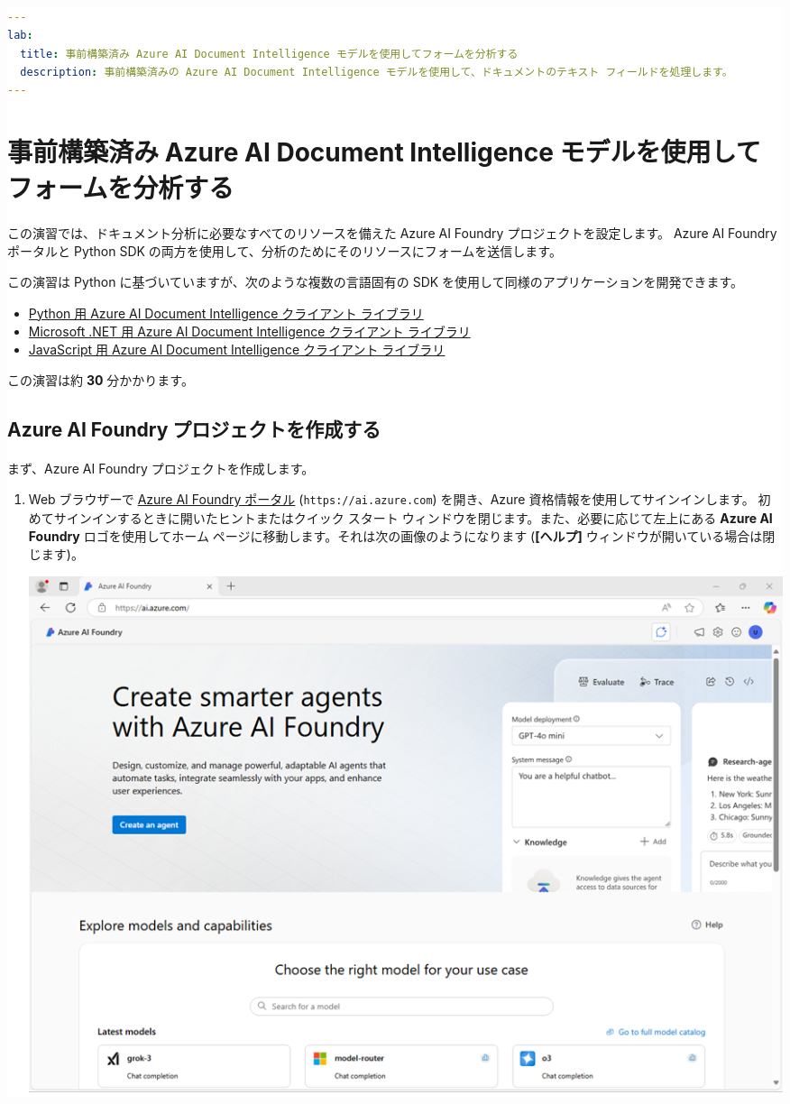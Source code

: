 ```yaml
---
lab:
  title: 事前構築済み Azure AI Document Intelligence モデルを使用してフォームを分析する
  description: 事前構築済みの Azure AI Document Intelligence モデルを使用して、ドキュメントのテキスト フィールドを処理します。
---
```


# 事前構築済み Azure AI Document Intelligence モデルを使用してフォームを分析する

この演習では、ドキュメント分析に必要なすべてのリソースを備えた Azure AI Foundry プロジェクトを設定します。 Azure AI Foundry ポータルと Python SDK の両方を使用して、分析のためにそのリソースにフォームを送信します。

この演習は Python に基づいていますが、次のような複数の言語固有の SDK を使用して同様のアプリケーションを開発できます。

- [Python 用 Azure AI Document Intelligence クライアント ライブラリ](https://pypi.org/project/azure-ai-formrecognizer/)
- [Microsoft .NET 用 Azure AI Document Intelligence クライアント ライブラリ](https://www.nuget.org/packages/Azure.AI.FormRecognizer)
- [JavaScript 用 Azure AI Document Intelligence クライアント ライブラリ](https://www.npmjs.com/package/@azure/ai-form-recognizer)

この演習は約 **30** 分かかります。

## Azure AI Foundry プロジェクトを作成する

まず、Azure AI Foundry プロジェクトを作成します。

1. Web ブラウザーで [Azure AI Foundry ポータル](https://ai.azure.com) (`https://ai.azure.com`) を開き、Azure 資格情報を使用してサインインします。 初めてサインインするときに開いたヒントまたはクイック スタート ウィンドウを閉じます。また、必要に応じて左上にある **Azure AI Foundry** ロゴを使用してホーム ページに移動します。それは次の画像のようになります (**[ヘルプ]** ウィンドウが開いている場合は閉じます)。

    ![Azure AI Foundry ポータルのスクリーンショット。](./media/ai-foundry-home.png)
